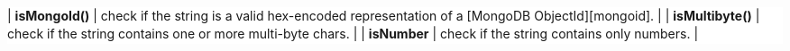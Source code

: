 | **isMongoId()**                        | check if the string is a valid hex-encoded representation of a [MongoDB ObjectId][mongoid].                                                                                                                                                                                                                                                                                                                                                                                                                                                                                                                                                                                                                                                                                                                                                                                                                                                                                                                                                                                                                                                                                                                                                                                                                                                                                                                                                                                                                                                                                                         |
| **isMultibyte()**                      | check if the string contains one or more multi-byte chars.                                                                                                                                                                                                                                                                                                                                                                                                                                                                                                                                                                                                                                                                                                                                                                                                                                                                                                                                                                                                                                                                                                                                                                                                                                                                                                                                                                                                                                                                                                                                          |
| **isNumber**                           | check if the string contains only numbers.                                                                                                                                                                                                                                                                                                                                                                                                                                                                                                                                                                                                                                                                                                                                                                                                                                                                                                                                                                                                                                                                                                                                                                                                                                                                                                                                                                                                                                                                                                                                                          |